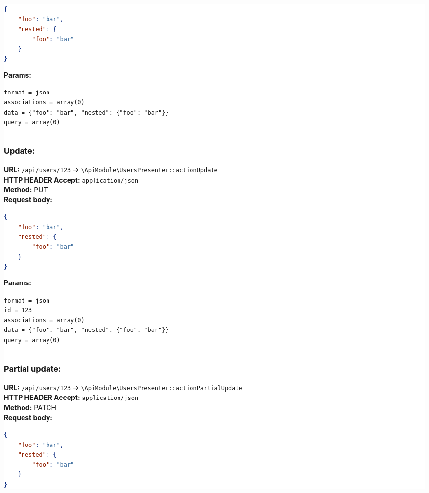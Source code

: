 ```json
{
	"foo": "bar",
	"nested": {
		"foo": "bar"	
	}
}
```
  
**Params:**  

```
format = json
associations = array(0)
data = {"foo": "bar", "nested": {"foo": "bar"}}
query = array(0)
```
---
### Update:
**URL:** ```/api/users/123``` &rarr; ```\ApiModule\UsersPresenter::actionUpdate```  
**HTTP HEADER Accept:** ```application/json```    
**Method:** PUT  
**Request body:**  

```json
{
	"foo": "bar",
	"nested": {
		"foo": "bar"	
	}
}
```
  
**Params:**  

```
format = json
id = 123
associations = array(0)
data = {"foo": "bar", "nested": {"foo": "bar"}}
query = array(0)
```

---
### Partial update:
**URL:** ```/api/users/123``` &rarr; ```\ApiModule\UsersPresenter::actionPartialUpdate```  
**HTTP HEADER Accept:** ```application/json```    
**Method:** PATCH  
**Request body:**  

```json
{
	"foo": "bar",
	"nested": {
		"foo": "bar"	
	}
}
```
  